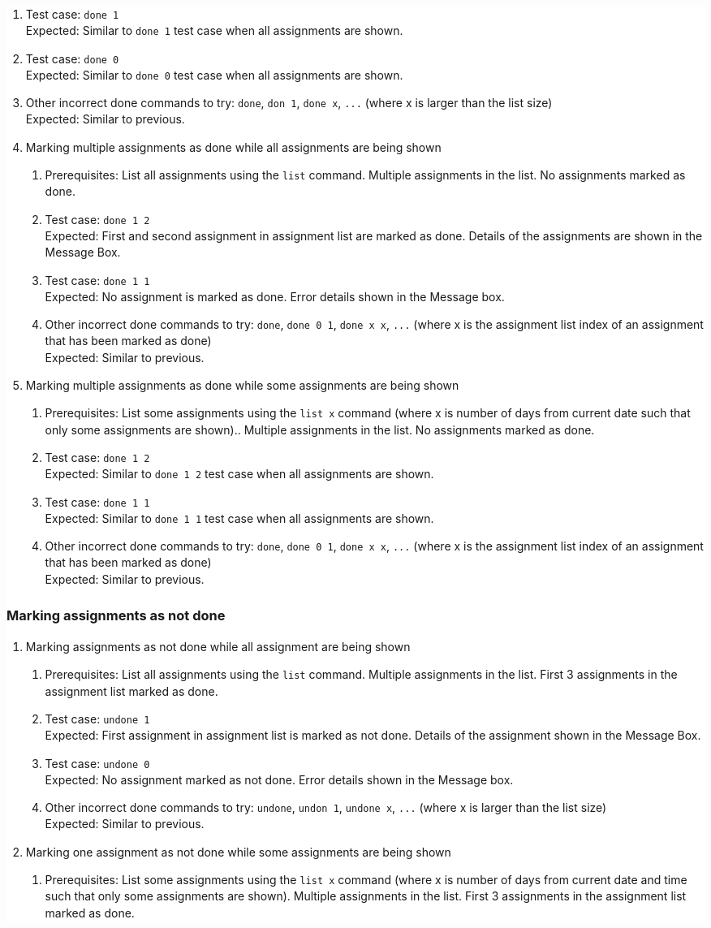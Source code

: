    1. Test case: `done 1` <br>
      Expected: Similar to `done 1` test case when all assignments are shown.
      
   1. Test case: `done 0` <br>
      Expected: Similar to `done 0` test case when all assignments are shown.
      
   1. Other incorrect done commands to try: `done`, `don 1`, `done x`, `...` (where x is larger than the list size)<br>
      Expected: Similar to previous.
      
1. Marking multiple assignments as done while all assignments are being shown
   1. Prerequisites: List all assignments using the `list` command. Multiple assignments in the list. No assignments marked as done.
   
   1. Test case: `done 1 2` <br>
      Expected: First and second assignment in assignment list are marked as done. Details of the assignments are shown in the Message Box.
      
   1. Test case: `done 1 1` <br>
      Expected: No assignment is marked as done. Error details shown in the Message box.
      
   1. Other incorrect done commands to try: `done`, `done 0 1`, `done x x`, `...` (where x is the assignment list index of an assignment that has been marked as done)<br>
      Expected: Similar to previous.
      
1. Marking multiple assignments as done while some assignments are being shown
   1. Prerequisites: List some assignments using the `list x` command (where x is number of days from current date such that only some assignments are shown).. Multiple assignments in the list. No assignments marked as done.
   
   1. Test case: `done 1 2` <br>
      Expected: Similar to `done 1 2` test case when all assignments are shown.
      
   1. Test case: `done 1 1` <br>
      Expected: Similar to `done 1 1` test case when all assignments are shown.
      
   1. Other incorrect done commands to try: `done`, `done 0 1`, `done x x`, `...` (where x is the assignment list index of an assignment that has been marked as done)<br>
      Expected: Similar to previous.
      
### Marking assignments as not done

1. Marking assignments as not done while all assignment are being shown
   1. Prerequisites: List all assignments using the `list` command. Multiple assignments in the list. First 3 assignments in the assignment list marked as done.
   
   1. Test case: `undone 1` <br>
      Expected: First assignment in assignment list is marked as not done. Details of the assignment shown in the Message Box.
      
   1. Test case: `undone 0` <br>
      Expected: No assignment marked as not done. Error details shown in the Message box.
      
   1. Other incorrect done commands to try: `undone`, `undon 1`, `undone x`, `...` (where x is larger than the list size)<br>
      Expected: Similar to previous.

1. Marking one assignment as not done while some assignments are being shown
   1. Prerequisites: List some assignments using the `list x` command (where x is number of days from current date and time such that only some assignments are shown). Multiple assignments in the list. First 3 assignments in the assignment list marked as done.
   